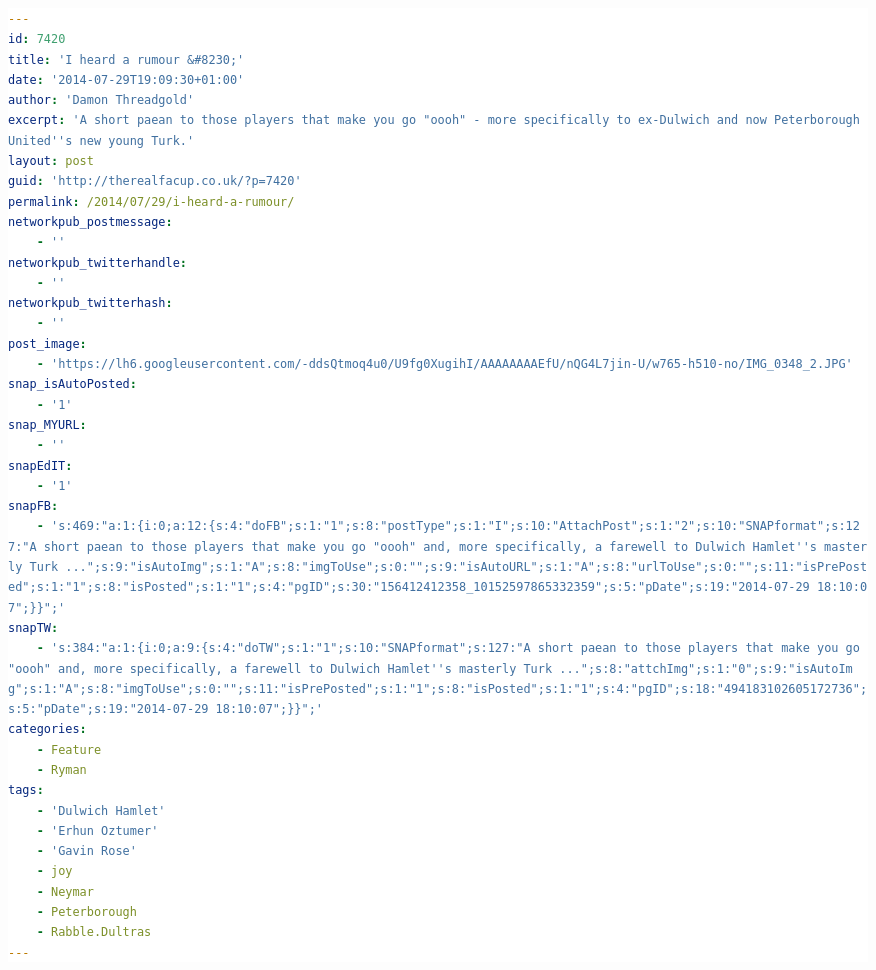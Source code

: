 ```yaml
---
id: 7420
title: 'I heard a rumour &#8230;'
date: '2014-07-29T19:09:30+01:00'
author: 'Damon Threadgold'
excerpt: 'A short paean to those players that make you go "oooh" - more specifically to ex-Dulwich and now Peterborough United''s new young Turk.'
layout: post
guid: 'http://therealfacup.co.uk/?p=7420'
permalink: /2014/07/29/i-heard-a-rumour/
networkpub_postmessage:
    - ''
networkpub_twitterhandle:
    - ''
networkpub_twitterhash:
    - ''
post_image:
    - 'https://lh6.googleusercontent.com/-ddsQtmoq4u0/U9fg0XugihI/AAAAAAAAEfU/nQG4L7jin-U/w765-h510-no/IMG_0348_2.JPG'
snap_isAutoPosted:
    - '1'
snap_MYURL:
    - ''
snapEdIT:
    - '1'
snapFB:
    - 's:469:"a:1:{i:0;a:12:{s:4:"doFB";s:1:"1";s:8:"postType";s:1:"I";s:10:"AttachPost";s:1:"2";s:10:"SNAPformat";s:127:"A short paean to those players that make you go "oooh" and, more specifically, a farewell to Dulwich Hamlet''s masterly Turk ...";s:9:"isAutoImg";s:1:"A";s:8:"imgToUse";s:0:"";s:9:"isAutoURL";s:1:"A";s:8:"urlToUse";s:0:"";s:11:"isPrePosted";s:1:"1";s:8:"isPosted";s:1:"1";s:4:"pgID";s:30:"156412412358_10152597865332359";s:5:"pDate";s:19:"2014-07-29 18:10:07";}}";'
snapTW:
    - 's:384:"a:1:{i:0;a:9:{s:4:"doTW";s:1:"1";s:10:"SNAPformat";s:127:"A short paean to those players that make you go "oooh" and, more specifically, a farewell to Dulwich Hamlet''s masterly Turk ...";s:8:"attchImg";s:1:"0";s:9:"isAutoImg";s:1:"A";s:8:"imgToUse";s:0:"";s:11:"isPrePosted";s:1:"1";s:8:"isPosted";s:1:"1";s:4:"pgID";s:18:"494183102605172736";s:5:"pDate";s:19:"2014-07-29 18:10:07";}}";'
categories:
    - Feature
    - Ryman
tags:
    - 'Dulwich Hamlet'
    - 'Erhun Oztumer'
    - 'Gavin Rose'
    - joy
    - Neymar
    - Peterborough
    - Rabble.Dultras
---
```
